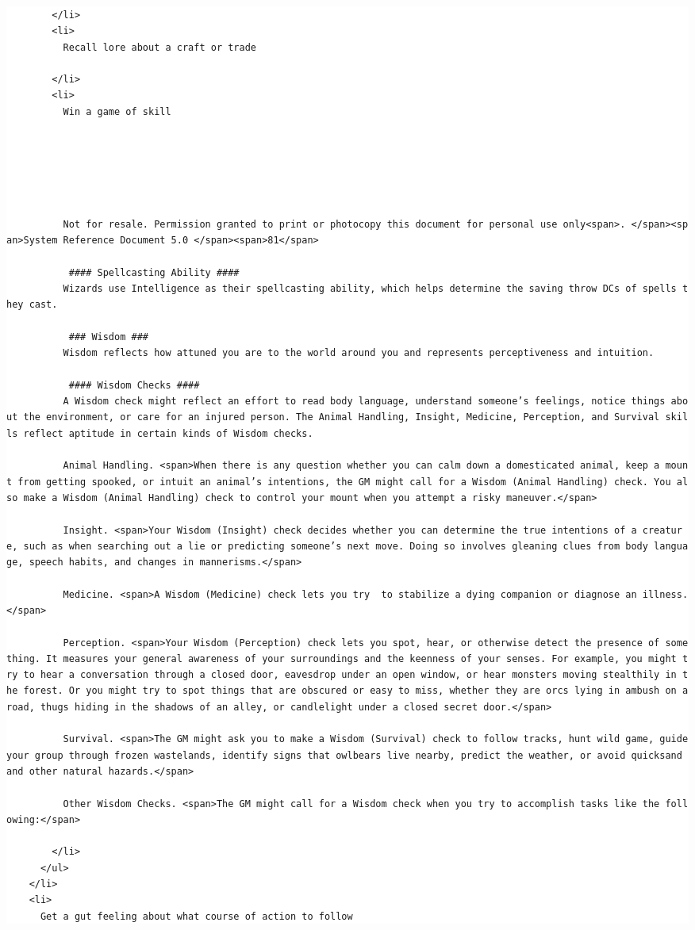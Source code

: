            </li>
            <li>
              Recall lore about a craft or trade

            </li>
            <li>
              Win a game of skill

              
                

              

              Not for resale. Permission granted to print or photocopy this document for personal use only<span>. </span><span>System Reference Document 5.0 </span><span>81</span>

               #### Spellcasting Ability #### 
              Wizards use Intelligence as their spellcasting ability, which helps determine the saving throw DCs of spells they cast.

               ### Wisdom ### 
              Wisdom reflects how attuned you are to the world around you and represents perceptiveness and intuition.

               #### Wisdom Checks #### 
              A Wisdom check might reflect an effort to read body language, understand someone’s feelings, notice things about the environment, or care for an injured person. The Animal Handling, Insight, Medicine, Perception, and Survival skills reflect aptitude in certain kinds of Wisdom checks.

              Animal Handling. <span>When there is any question whether you can calm down a domesticated animal, keep a mount from getting spooked, or intuit an animal’s intentions, the GM might call for a Wisdom (Animal Handling) check. You also make a Wisdom (Animal Handling) check to control your mount when you attempt a risky maneuver.</span>

              Insight. <span>Your Wisdom (Insight) check decides whether you can determine the true intentions of a creature, such as when searching out a lie or predicting someone’s next move. Doing so involves gleaning clues from body language, speech habits, and changes in mannerisms.</span>

              Medicine. <span>A Wisdom (Medicine) check lets you try  to stabilize a dying companion or diagnose an illness.</span>

              Perception. <span>Your Wisdom (Perception) check lets you spot, hear, or otherwise detect the presence of something. It measures your general awareness of your surroundings and the keenness of your senses. For example, you might try to hear a conversation through a closed door, eavesdrop under an open window, or hear monsters moving stealthily in the forest. Or you might try to spot things that are obscured or easy to miss, whether they are orcs lying in ambush on a road, thugs hiding in the shadows of an alley, or candlelight under a closed secret door.</span>

              Survival. <span>The GM might ask you to make a Wisdom (Survival) check to follow tracks, hunt wild game, guide your group through frozen wastelands, identify signs that owlbears live nearby, predict the weather, or avoid quicksand and other natural hazards.</span>

              Other Wisdom Checks. <span>The GM might call for a Wisdom check when you try to accomplish tasks like the following:</span>

            </li>
          </ul>
        </li>
        <li>
          Get a gut feeling about what course of action to follow
